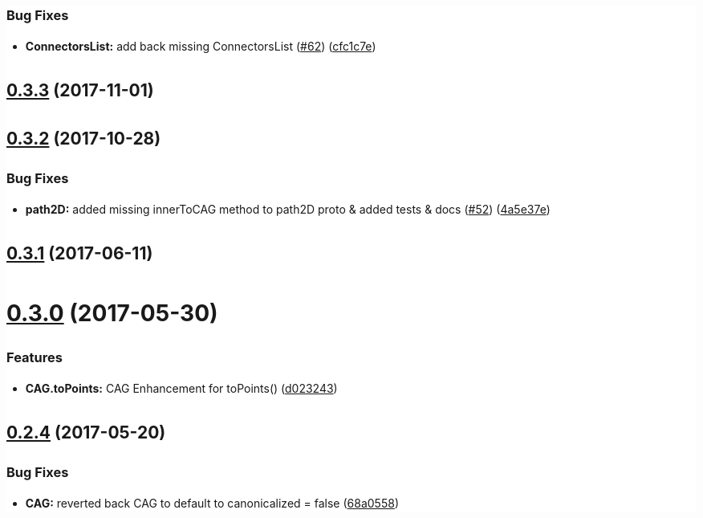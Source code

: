 
### Bug Fixes

* **ConnectorsList:** add back missing ConnectorsList ([#62](https://github.com/jscad/csg.js/issues/62)) ([cfc1c7e](https://github.com/jscad/csg.js/commit/cfc1c7e))



<a name="0.3.3"></a>
## [0.3.3](https://github.com/jscad/csg.js/compare/v0.3.2...v0.3.3) (2017-11-01)



<a name="0.3.2"></a>
## [0.3.2](https://github.com/jscad/csg.js/compare/v0.3.1...v0.3.2) (2017-10-28)


### Bug Fixes

* **path2D:** added missing innerToCAG method to path2D proto & added tests & docs ([#52](https://github.com/jscad/csg.js/issues/52)) ([4a5e37e](https://github.com/jscad/csg.js/commit/4a5e37e))



<a name="0.3.1"></a>
## [0.3.1](https://github.com/jscad/csg.js/compare/v0.3.0...v0.3.1) (2017-06-11)



<a name="0.3.0"></a>
# [0.3.0](https://github.com/jscad/csg.js/compare/v0.2.4...v0.3.0) (2017-05-30)


### Features

* **CAG.toPoints:** CAG Enhancement for toPoints() ([d023243](https://github.com/jscad/csg.js/commit/d023243))



<a name="0.2.4"></a>
## [0.2.4](https://github.com/jscad/csg.js/compare/v0.2.3...v0.2.4) (2017-05-20)


### Bug Fixes

* **CAG:** reverted back CAG to default to canonicalized = false ([68a0558](https://github.com/jscad/csg.js/commit/68a0558))
